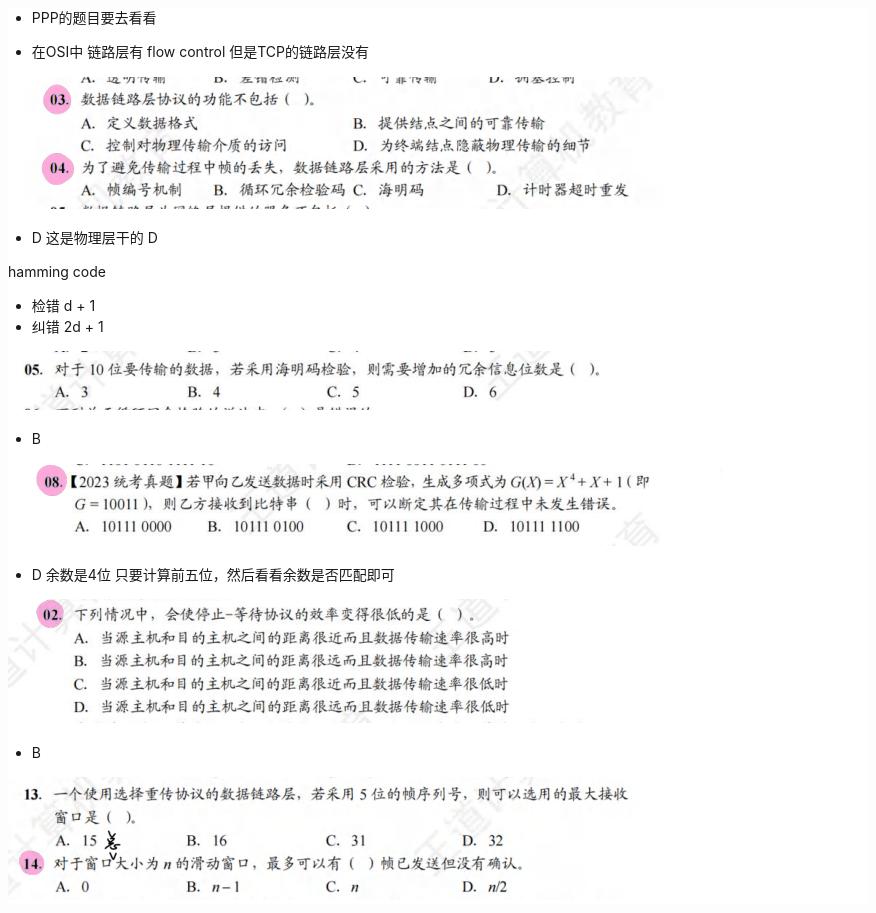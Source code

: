 * PPP的题目要去看看

* 在OSI中 链路层有 flow control 但是TCP的链路层没有

​![image](assets/image-20250110161304-a62uoip.png)​

* D 这是物理层干的 D

hamming code

* 检错 d + 1
* 纠错 2d + 1

​![image](assets/image-20250110161853-0z9sj7q.png)​

* B

​![image](assets/image-20250110161919-8eqdi72.png)​

* D 余数是4位 只要计算前五位，然后看看余数是否匹配即可

​![image](assets/image-20250110162131-c4p678c.png)​

* B

​![image](assets/image-20250110162216-ze93w88.png)​
